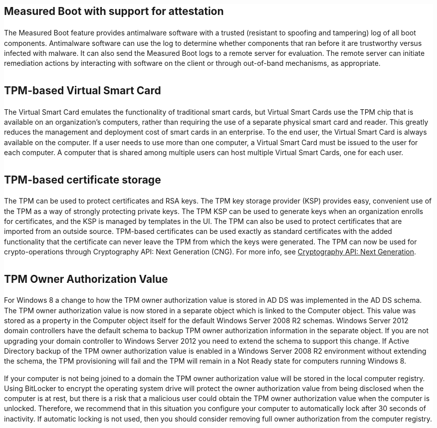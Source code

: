 ## <a href="" id="bkmk-measuredboot"></a>Measured Boot with support for attestation


The Measured Boot feature provides antimalware software with a trusted (resistant to spoofing and tampering) log of all boot components. Antimalware software can use the log to determine whether components that ran before it are trustworthy versus infected with malware. It can also send the Measured Boot logs to a remote server for evaluation. The remote server can initiate remediation actions by interacting with software on the client or through out-of-band mechanisms, as appropriate.

## <a href="" id="bkmk-vsc"></a>TPM-based Virtual Smart Card


The Virtual Smart Card emulates the functionality of traditional smart cards, but Virtual Smart Cards use the TPM chip that is available on an organization’s computers, rather than requiring the use of a separate physical smart card and reader. This greatly reduces the management and deployment cost of smart cards in an enterprise. To the end user, the Virtual Smart Card is always available on the computer. If a user needs to use more than one computer, a Virtual Smart Card must be issued to the user for each computer. A computer that is shared among multiple users can host multiple Virtual Smart Cards, one for each user.

## <a href="" id="bkmk-tpmcs"></a>TPM-based certificate storage


The TPM can be used to protect certificates and RSA keys. The TPM key storage provider (KSP) provides easy, convenient use of the TPM as a way of strongly protecting private keys. The TPM KSP can be used to generate keys when an organization enrolls for certificates, and the KSP is managed by templates in the UI. The TPM can also be used to protect certificates that are imported from an outside source. TPM-based certificates can be used exactly as standard certificates with the added functionality that the certificate can never leave the TPM from which the keys were generated. The TPM can now be used for crypto-operations through Cryptography API: Next Generation (CNG). For more info, see [Cryptography API: Next Generation](http://msdn.microsoft.com/library/windows/desktop/aa376210.aspx).

## <a href="" id="bkmk-authvalue"></a>TPM Owner Authorization Value


For Windows 8 a change to how the TPM owner authorization value is stored in AD DS was implemented in the AD DS schema. The TPM owner authorization value is now stored in a separate object which is linked to the Computer object. This value was stored as a property in the Computer object itself for the default Windows Server 2008 R2 schemas. Windows Server 2012 domain controllers have the default schema to backup TPM owner authorization information in the separate object. If you are not upgrading your domain controller to Windows Server 2012 you need to extend the schema to support this change. If Active Directory backup of the TPM owner authorization value is enabled in a Windows Server 2008 R2 environment without extending the schema, the TPM provisioning will fail and the TPM will remain in a Not Ready state for computers running Windows 8.

If your computer is not being joined to a domain the TPM owner authorization value will be stored in the local computer registry. Using BitLocker to encrypt the operating system drive will protect the owner authorization value from being disclosed when the computer is at rest, but there is a risk that a malicious user could obtain the TPM owner authorization value when the computer is unlocked. Therefore, we recommend that in this situation you configure your computer to automatically lock after 30 seconds of inactivity. If automatic locking is not used, then you should consider removing full owner authorization from the computer registry.
